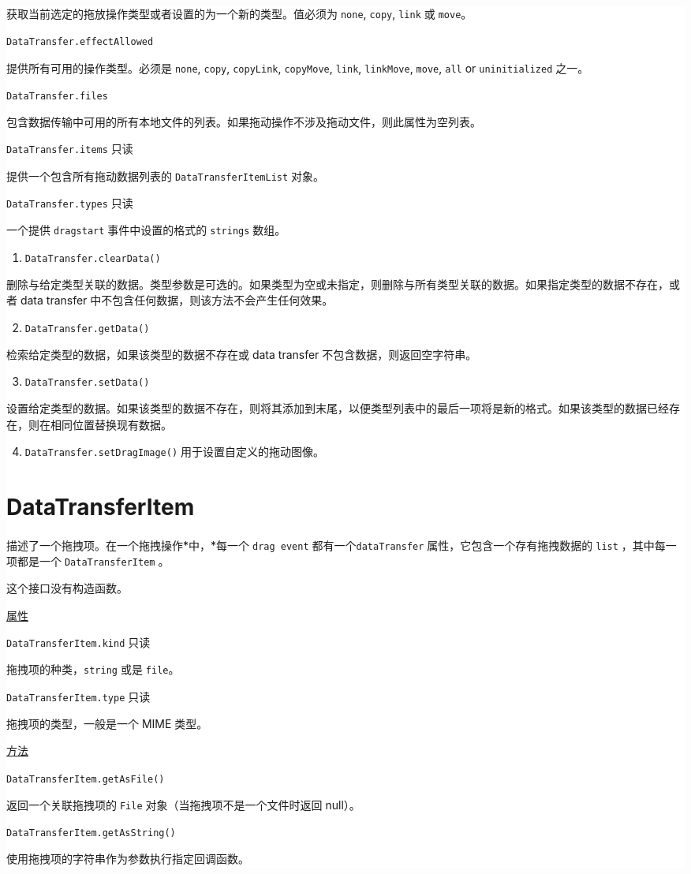 获取当前选定的拖放操作类型或者设置的为一个新的类型。值必须为 `none`, `copy`, `link` 或 `move`。

`DataTransfer.effectAllowed`

提供所有可用的操作类型。必须是 `none`, `copy`, `copyLink`, `copyMove`, `link`, `linkMove`, `move`, `all` or `uninitialized` 之一。

`DataTransfer.files`

包含数据传输中可用的所有本地文件的列表。如果拖动操作不涉及拖动文件，则此属性为空列表。

`DataTransfer.items` 只读

提供一个包含所有拖动数据列表的 `DataTransferItemList` 对象。

`DataTransfer.types` 只读

一个提供 `dragstart` 事件中设置的格式的 `strings` 数组。

1. `DataTransfer.clearData()`

删除与给定类型关联的数据。类型参数是可选的。如果类型为空或未指定，则删除与所有类型关联的数据。如果指定类型的数据不存在，或者 data transfer 中不包含任何数据，则该方法不会产生任何效果。

2. `DataTransfer.getData()`

检索给定类型的数据，如果该类型的数据不存在或 data transfer 不包含数据，则返回空字符串。

3. `DataTransfer.setData()`

设置给定类型的数据。如果该类型的数据不存在，则将其添加到末尾，以便类型列表中的最后一项将是新的格式。如果该类型的数据已经存在，则在相同位置替换现有数据。

4. `DataTransfer.setDragImage()`
用于设置自定义的拖动图像。

# DataTransferItem
描述了一个拖拽项。在一个拖拽操作\*中，\*每一个 `drag event` 都有一个`dataTransfer` 属性，它包含一个存有拖拽数据的 `list` ，其中每一项都是一个 `DataTransferItem` 。

这个接口没有构造函数。

[属性](https://developer.mozilla.org/zh-CN/docs/Web/API/DataTransferItem#%E5%B1%9E%E6%80%A7%20%22Permalink%20to%20%E5%B1%9E%E6%80%A7%22)

`DataTransferItem.kind` 只读

拖拽项的种类，`string` 或是 `file`。

`DataTransferItem.type` 只读

拖拽项的类型，一般是一个 MIME 类型。

[方法](https://developer.mozilla.org/zh-CN/docs/Web/API/DataTransferItem#%E6%96%B9%E6%B3%95%20%22Permalink%20to%20%E6%96%B9%E6%B3%95%22)

`DataTransferItem.getAsFile()`

返回一个关联拖拽项的 `File` 对象（当拖拽项不是一个文件时返回 null）。

`DataTransferItem.getAsString()`

使用拖拽项的字符串作为参数执行指定回调函数。

